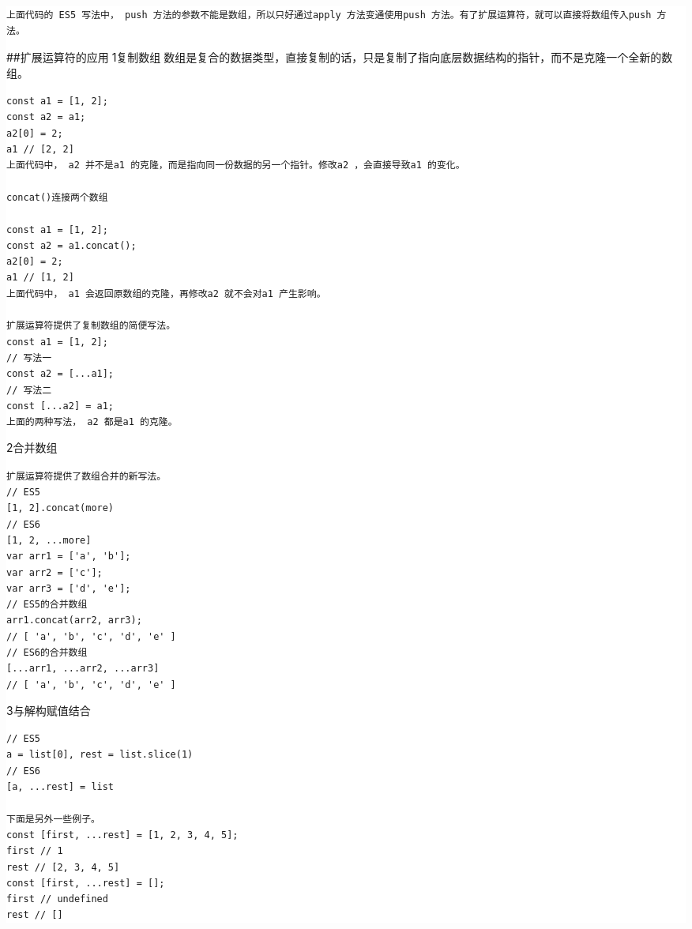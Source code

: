 ```
上面代码的 ES5 写法中， push 方法的参数不能是数组，所以只好通过apply 方法变通使用push 方法。有了扩展运算符，就可以直接将数组传入push 方
法。
```

##扩展运算符的应用
1复制数组
数组是复合的数据类型，直接复制的话，只是复制了指向底层数据结构的指针，而不是克隆一个全新的数组。

```
const a1 = [1, 2];
const a2 = a1;
a2[0] = 2;
a1 // [2, 2]
上面代码中， a2 并不是a1 的克隆，而是指向同一份数据的另一个指针。修改a2 ，会直接导致a1 的变化。

concat()连接两个数组

const a1 = [1, 2];
const a2 = a1.concat();
a2[0] = 2;
a1 // [1, 2]
上面代码中， a1 会返回原数组的克隆，再修改a2 就不会对a1 产生影响。

扩展运算符提供了复制数组的简便写法。
const a1 = [1, 2];
// 写法一
const a2 = [...a1];
// 写法二
const [...a2] = a1;
上面的两种写法， a2 都是a1 的克隆。
```


2合并数组
```
扩展运算符提供了数组合并的新写法。
// ES5
[1, 2].concat(more)
// ES6
[1, 2, ...more]
var arr1 = ['a', 'b'];
var arr2 = ['c'];
var arr3 = ['d', 'e'];
// ES5的合并数组
arr1.concat(arr2, arr3);
// [ 'a', 'b', 'c', 'd', 'e' ]
// ES6的合并数组
[...arr1, ...arr2, ...arr3]
// [ 'a', 'b', 'c', 'd', 'e' ]

```

3与解构赋值结合
```
// ES5
a = list[0], rest = list.slice(1)
// ES6
[a, ...rest] = list

下面是另外一些例子。
const [first, ...rest] = [1, 2, 3, 4, 5];
first // 1
rest // [2, 3, 4, 5]
const [first, ...rest] = [];
first // undefined
rest // []
```